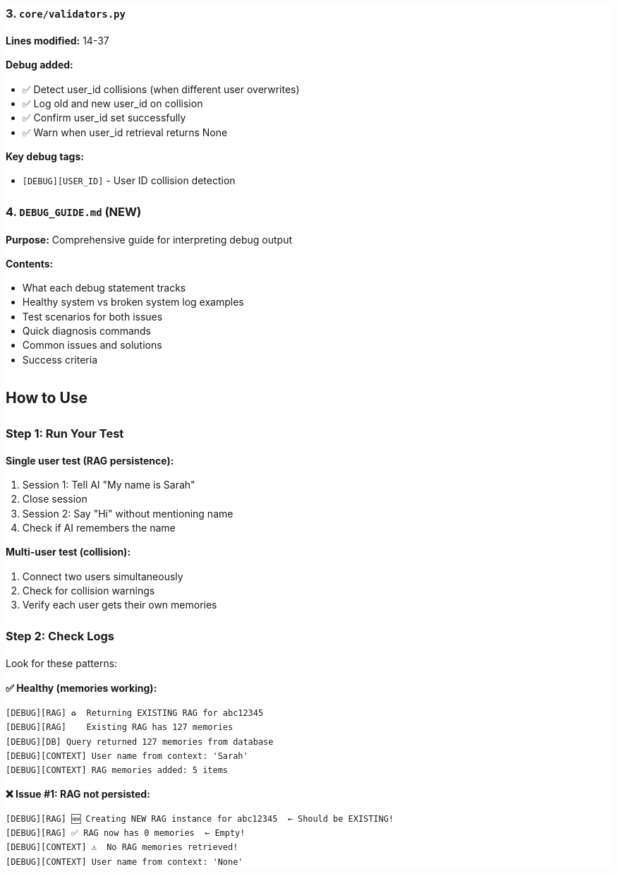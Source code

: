 ### 3. `core/validators.py`
**Lines modified:** 14-37

**Debug added:**
- ✅ Detect user_id collisions (when different user overwrites)
- ✅ Log old and new user_id on collision
- ✅ Confirm user_id set successfully
- ✅ Warn when user_id retrieval returns None

**Key debug tags:**
- `[DEBUG][USER_ID]` - User ID collision detection

### 4. `DEBUG_GUIDE.md` (NEW)
**Purpose:** Comprehensive guide for interpreting debug output

**Contents:**
- What each debug statement tracks
- Healthy system vs broken system log examples
- Test scenarios for both issues
- Quick diagnosis commands
- Common issues and solutions
- Success criteria

## How to Use

### Step 1: Run Your Test

**Single user test (RAG persistence):**
1. Session 1: Tell AI "My name is Sarah"
2. Close session
3. Session 2: Say "Hi" without mentioning name
4. Check if AI remembers the name

**Multi-user test (collision):**
1. Connect two users simultaneously
2. Check for collision warnings
3. Verify each user gets their own memories

### Step 2: Check Logs

Look for these patterns:

**✅ Healthy (memories working):**
```
[DEBUG][RAG] ♻️  Returning EXISTING RAG for abc12345
[DEBUG][RAG]    Existing RAG has 127 memories
[DEBUG][DB] Query returned 127 memories from database
[DEBUG][CONTEXT] User name from context: 'Sarah'
[DEBUG][CONTEXT] RAG memories added: 5 items
```

**❌ Issue #1: RAG not persisted:**
```
[DEBUG][RAG] 🆕 Creating NEW RAG instance for abc12345  ← Should be EXISTING!
[DEBUG][RAG] ✅ RAG now has 0 memories  ← Empty!
[DEBUG][CONTEXT] ⚠️  No RAG memories retrieved!
[DEBUG][CONTEXT] User name from context: 'None'
```
